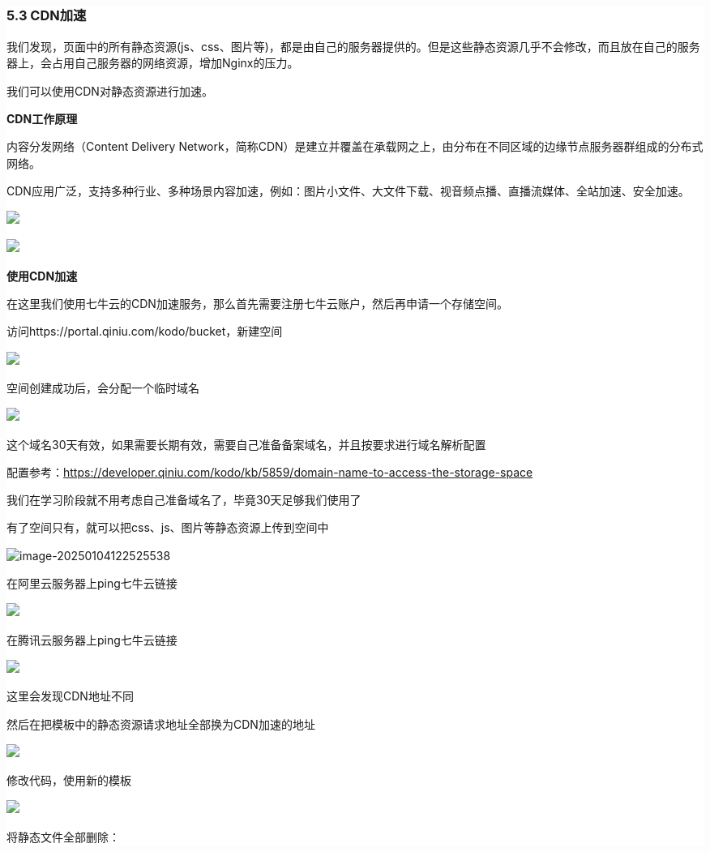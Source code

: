
### 5.3 CDN加速

我们发现，页面中的所有静态资源(js、css、图片等)，都是由自己的服务器提供的。但是这些静态资源几乎不会修改，而且放在自己的服务器上，会占用自己服务器的网络资源，增加Nginx的压力。

我们可以使用CDN对静态资源进行加速。

**CDN工作原理**

内容分发网络（Content Delivery Network，简称CDN）是建立并覆盖在承载网之上，由分布在不同区域的边缘节点服务器群组成的分布式网络。

CDN应用广泛，支持多种行业、多种场景内容加速，例如：图片小文件、大文件下载、视音频点播、直播流媒体、全站加速、安全加速。

![](https://qtp-1324720525.cos.ap-shanghai.myqcloud.com/blog/image-20250104121416310.png)

![](https://qtp-1324720525.cos.ap-shanghai.myqcloud.com/blog/image-20250104121846425.png)

**使用CDN加速**

在这里我们使用七牛云的CDN加速服务，那么首先需要注册七牛云账户，然后再申请一个存储空间。

访问https://portal.qiniu.com/kodo/bucket，新建空间

![](https://qtp-1324720525.cos.ap-shanghai.myqcloud.com/blog/image-20210528155903884.png)

空间创建成功后，会分配一个临时域名

![](https://qtp-1324720525.cos.ap-shanghai.myqcloud.com/blog/image-20210528155949471.png)

这个域名30天有效，如果需要长期有效，需要自己准备备案域名，并且按要求进行域名解析配置

配置参考：https://developer.qiniu.com/kodo/kb/5859/domain-name-to-access-the-storage-space

我们在学习阶段就不用考虑自己准备域名了，毕竟30天足够我们使用了

有了空间只有，就可以把css、js、图片等静态资源上传到空间中

![image-20250104122525538](https://qtp-1324720525.cos.ap-shanghai.myqcloud.com/blog/image-20250104122525538.png)

在阿里云服务器上ping七牛云链接

![](https://qtp-1324720525.cos.ap-shanghai.myqcloud.com/blog/image-20250104145033279.png)

在腾讯云服务器上ping七牛云链接

![](https://qtp-1324720525.cos.ap-shanghai.myqcloud.com/blog/image-20250104145225393.png)

这里会发现CDN地址不同

然后在把模板中的静态资源请求地址全部换为CDN加速的地址

![](https://qtp-1324720525.cos.ap-shanghai.myqcloud.com/blog/image-20210531235732017.png)

修改代码，使用新的模板

![](https://qtp-1324720525.cos.ap-shanghai.myqcloud.com/blog/image-20210820154449502.png)

将静态文件全部删除：
